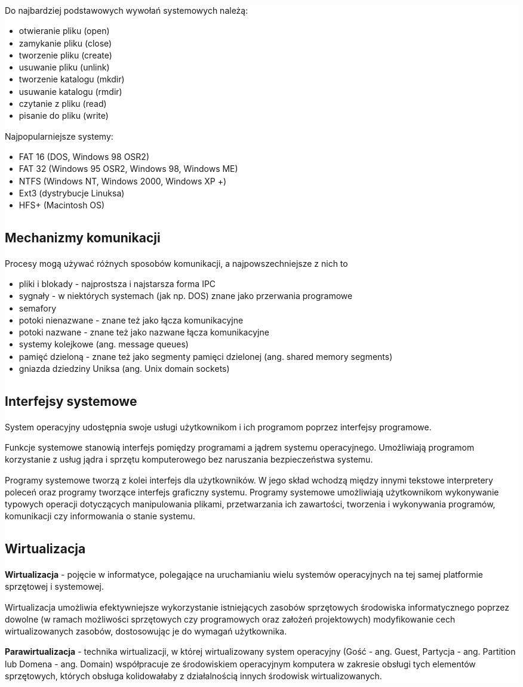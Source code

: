 Do najbardziej podstawowych wywołań systemowych należą:
- otwieranie pliku (open)
- zamykanie pliku (close)
- tworzenie pliku (create)
- usuwanie pliku (unlink)
- tworzenie katalogu (mkdir)
- usuwanie katalogu (rmdir)
- czytanie z pliku (read)
- pisanie do pliku (write)

Najpopularniejsze systemy:
- FAT 16 (DOS, Windows 98 OSR2)
- FAT 32 (Windows 95 OSR2, Windows 98, Windows ME)
- NTFS (Windows NT, Windows 2000, Windows XP +)
- Ext3 (dystrybucje Linuksa)
- HFS+ (Macintosh OS)

## Mechanizmy komunikacji

Procesy mogą używać różnych sposobów komunikacji, a najpowszechniejsze z nich to
- pliki i blokady - najprostsza i najstarsza forma IPC
- sygnały - w niektórych systemach (jak np. DOS) znane jako przerwania programowe
- semafory 
- potoki nienazwane - znane też jako łącza komunikacyjne
- potoki nazwane - znane też jako nazwane łącza komunikacyjne
- systemy kolejkowe (ang. message queues)
- pamięć dzieloną - znane też jako segmenty pamięci dzielonej (ang. shared memory segments)
- gniazda dziedziny Uniksa (ang. Unix domain sockets)

## Interfejsy systemowe

System operacyjny udostępnia swoje usługi użytkownikom i ich programom poprzez interfejsy programowe.

Funkcje systemowe stanowią interfejs pomiędzy programami a jądrem systemu operacyjnego. Umożliwiają programom korzystanie z usług jądra i sprzętu komputerowego bez naruszania bezpieczeństwa systemu.

Programy systemowe tworzą z kolei interfejs dla użytkowników. W jego skład wchodzą między innymi tekstowe interpretery poleceń oraz programy tworzące interfejs graficzny systemu. Programy systemowe umożliwiają użytkownikom wykonywanie typowych operacji dotyczących manipulowania plikami, przetwarzania ich zawartości, tworzenia i wykonywania programów, komunikacji czy informowania o stanie systemu.

## Wirtualizacja

__Wirtualizacja__ - pojęcie w informatyce, polegające na uruchamianiu wielu systemów operacyjnych na tej samej platformie sprzętowej i systemowej.

Wirtualizacja umożliwia efektywniejsze wykorzystanie istniejących zasobów sprzętowych środowiska informatycznego poprzez dowolne (w ramach możliwości sprzętowych czy programowych oraz założeń projektowych) modyfikowanie cech wirtualizowanych zasobów, dostosowując je do wymagań użytkownika.

__Parawirtualizacja__ - technika wirtualizacji, w której wirtualizowany system operacyjny (Gość - ang. Guest, Partycja - ang. Partition lub Domena - ang. Domain) współpracuje ze środowiskiem operacyjnym komputera w zakresie obsługi tych elementów sprzętowych, których obsługa kolidowałaby z działalnością innych środowisk wirtualizowanych.
